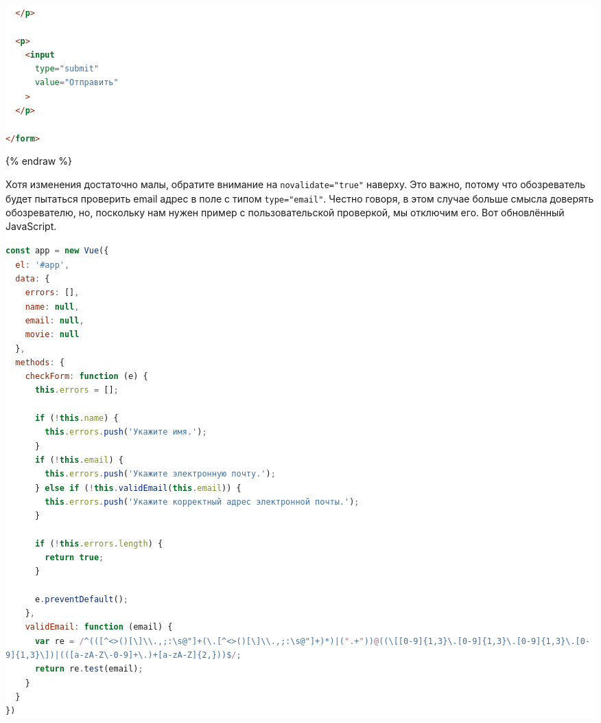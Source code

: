 ```html
  </p>

  <p>
    <input
      type="submit"
      value="Отправить"
    >
  </p>

</form>
```
{% endraw %}

Хотя изменения достаточно малы, обратите внимание на `novalidate="true"` наверху. Это важно, потому что обозреватель будет пытаться проверить email адрес в поле с типом `type="email"`. Честно говоря, в этом случае больше смысла доверять обозревателю, но, поскольку нам нужен пример с пользовательской проверкой, мы отключим его. Вот обновлённый JavaScript.

```js
const app = new Vue({
  el: '#app',
  data: {
    errors: [],
    name: null,
    email: null,
    movie: null
  },
  methods: {
    checkForm: function (e) {
      this.errors = [];

      if (!this.name) {
        this.errors.push('Укажите имя.');
      }
      if (!this.email) {
        this.errors.push('Укажите электронную почту.');
      } else if (!this.validEmail(this.email)) {
        this.errors.push('Укажите корректный адрес электронной почты.');
      }

      if (!this.errors.length) {
        return true;
      }

      e.preventDefault();
    },
    validEmail: function (email) {
      var re = /^(([^<>()[\]\\.,;:\s@"]+(\.[^<>()[\]\\.,;:\s@"]+)*)|(".+"))@((\[[0-9]{1,3}\.[0-9]{1,3}\.[0-9]{1,3}\.[0-9]{1,3}\])|(([a-zA-Z\-0-9]+\.)+[a-zA-Z]{2,}))$/;
      return re.test(email);
    }
  }
})
```
